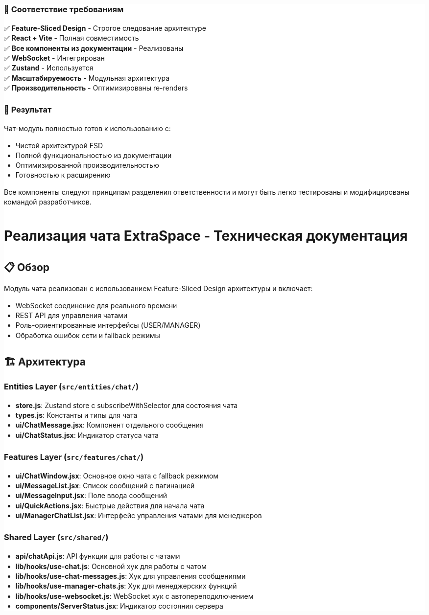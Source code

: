### 🎯 **Соответствие требованиям**

✅ **Feature-Sliced Design** - Строгое следование архитектуре  
✅ **React + Vite** - Полная совместимость  
✅ **Все компоненты из документации** - Реализованы  
✅ **WebSocket** - Интегрирован  
✅ **Zustand** - Используется  
✅ **Масштабируемость** - Модульная архитектура  
✅ **Производительность** - Оптимизированы re-renders  

### 🏁 **Результат**

Чат-модуль полностью готов к использованию с:
- Чистой архитектурой FSD
- Полной функциональностью из документации
- Оптимизированной производительностью
- Готовностью к расширению

Все компоненты следуют принципам разделения ответственности и могут быть легко тестированы и модифицированы командой разработчиков. 

# Реализация чата ExtraSpace - Техническая документация

## 📋 Обзор

Модуль чата реализован с использованием Feature-Sliced Design архитектуры и включает:
- WebSocket соединение для реального времени
- REST API для управления чатами
- Роль-ориентированные интерфейсы (USER/MANAGER)
- Обработка ошибок сети и fallback режимы

## 🏗️ Архитектура

### Entities Layer (`src/entities/chat/`)
- **store.js**: Zustand store с subscribeWithSelector для состояния чата
- **types.js**: Константы и типы для чата
- **ui/ChatMessage.jsx**: Компонент отдельного сообщения
- **ui/ChatStatus.jsx**: Индикатор статуса чата

### Features Layer (`src/features/chat/`)
- **ui/ChatWindow.jsx**: Основное окно чата с fallback режимом
- **ui/MessageList.jsx**: Список сообщений с пагинацией
- **ui/MessageInput.jsx**: Поле ввода сообщений
- **ui/QuickActions.jsx**: Быстрые действия для начала чата
- **ui/ManagerChatList.jsx**: Интерфейс управления чатами для менеджеров

### Shared Layer (`src/shared/`)
- **api/chatApi.js**: API функции для работы с чатами
- **lib/hooks/use-chat.js**: Основной хук для работы с чатом
- **lib/hooks/use-chat-messages.js**: Хук для управления сообщениями
- **lib/hooks/use-manager-chats.js**: Хук для менеджерских функций
- **lib/hooks/use-websocket.js**: WebSocket хук с автопереподключением
- **components/ServerStatus.jsx**: Индикатор состояния сервера
